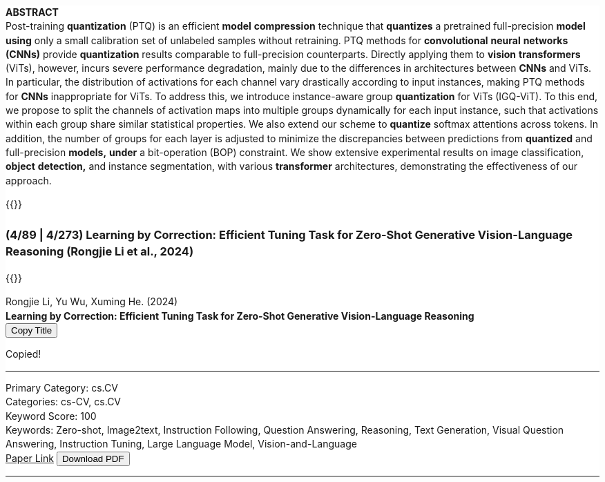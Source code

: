 

**ABSTRACT**  
Post-training <b>quantization</b> (PTQ) is an efficient <b>model</b> <b>compression</b> technique that <b>quantizes</b> a pretrained full-precision <b>model</b> <b>using</b> only a small calibration set of unlabeled samples without retraining. PTQ methods for <b>convolutional</b> <b>neural</b> <b>networks</b> <b>(CNNs)</b> provide <b>quantization</b> results comparable to full-precision counterparts. Directly applying them to <b>vision</b> <b>transformers</b> (ViTs), however, incurs severe performance degradation, mainly due to the differences in architectures between <b>CNNs</b> and ViTs. In particular, the distribution of activations for each channel vary drastically according to input instances, making PTQ methods for <b>CNNs</b> inappropriate for ViTs. To address this, we introduce instance-aware group <b>quantization</b> for ViTs (IGQ-ViT). To this end, we propose to split the channels of activation maps into multiple groups dynamically for each input instance, such that activations within each group share similar statistical properties. We also extend our scheme to <b>quantize</b> softmax attentions across tokens. In addition, the number of groups for each layer is adjusted to minimize the discrepancies between predictions from <b>quantized</b> and full-precision <b>models,</b> <b>under</b> a bit-operation (BOP) constraint. We show extensive experimental results on image classification, <b>object</b> <b>detection,</b> and instance segmentation, with various <b>transformer</b> architectures, demonstrating the effectiveness of our approach.

{{</citation>}}


### (4/89 | 4/273) Learning by Correction: Efficient Tuning Task for Zero-Shot Generative Vision-Language Reasoning (Rongjie Li et al., 2024)

{{<citation>}}

Rongjie Li, Yu Wu, Xuming He. (2024)  
**Learning by Correction: Efficient Tuning Task for Zero-Shot Generative Vision-Language Reasoning**
<br/>
<button class="copy-to-clipboard" title="Learning by Correction: Efficient Tuning Task for Zero-Shot Generative Vision-Language Reasoning" index=4>
  <span class="copy-to-clipboard-item">Copy Title<span>
</button>
<div class="toast toast-copied toast-index-4 align-items-center text-bg-secondary border-0 position-absolute top-0 end-0" role="alert" aria-live="assertive" aria-atomic="true">
  <div class="d-flex">
    <div class="toast-body">
      Copied!
    </div>
  </div>
</div>

---
Primary Category: cs.CV  
Categories: cs-CV, cs.CV  
Keyword Score: 100  
Keywords: Zero-shot, Image2text, Instruction Following, Question Answering, Reasoning, Text Generation, Visual Question Answering, Instruction Tuning, Large Language Model, Vision-and-Language  
<a type="button" class="btn btn-outline-primary" href="http://arxiv.org/abs/2404.00909v1" target="_blank" >Paper Link</a>
<button type="button" class="btn btn-outline-primary download-pdf" url="https://arxiv.org/pdf/2404.00909v1.pdf" filename="2404.00909v1.pdf">Download PDF</button>

---